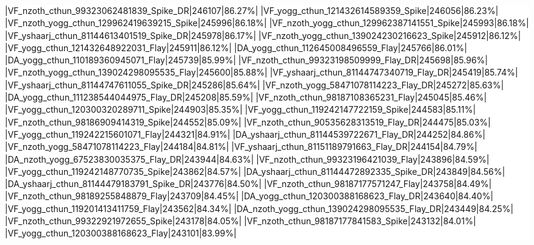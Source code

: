 |VF_nzoth_cthun_99323062481839_Spike_DR|246107|86.27%|
|VF_yogg_cthun_121432614589359_Spike|246056|86.23%|
|VF_nzoth_yogg_cthun_129962419639215_Spike|245996|86.18%|
|VF_nzoth_yogg_cthun_129962387141551_Spike|245993|86.18%|
|VF_yshaarj_cthun_81144613401519_Spike_DR|245978|86.17%|
|VF_nzoth_yogg_cthun_139024230216623_Spike|245912|86.12%|
|VF_yogg_cthun_121432648922031_Flay|245911|86.12%|
|DA_yogg_cthun_112645008496559_Flay|245766|86.01%|
|DA_yogg_cthun_110189360945071_Flay|245739|85.99%|
|VF_nzoth_cthun_99323198509999_Flay_DR|245698|85.96%|
|VF_nzoth_yogg_cthun_139024298095535_Flay|245600|85.88%|
|VF_yshaarj_cthun_81144747340719_Flay_DR|245419|85.74%|
|VF_yshaarj_cthun_81144747611055_Spike_DR|245286|85.64%|
|VF_nzoth_yogg_58471078114223_Flay_DR|245272|85.63%|
|DA_yogg_cthun_111238544044975_Flay_DR|245208|85.59%|
|VF_nzoth_cthun_98187108365231_Flay|245045|85.46%|
|VF_yogg_cthun_120300320289711_Spike|244903|85.35%|
|VF_yogg_cthun_119242147722159_Spike|244583|85.11%|
|VF_nzoth_cthun_98186909414319_Spike|244552|85.09%|
|VF_nzoth_cthun_90535628313519_Flay_DR|244475|85.03%|
|VF_yogg_cthun_119242215601071_Flay|244321|84.91%|
|DA_yshaarj_cthun_81144539722671_Flay_DR|244252|84.86%|
|VF_nzoth_yogg_58471078114223_Flay|244184|84.81%|
|VF_yshaarj_cthun_81151189791663_Flay_DR|244154|84.79%|
|DA_nzoth_yogg_67523830035375_Flay_DR|243944|84.63%|
|VF_nzoth_cthun_99323196421039_Flay|243896|84.59%|
|VF_yogg_cthun_119242148770735_Spike|243862|84.57%|
|DA_yshaarj_cthun_81144472892335_Spike_DR|243849|84.56%|
|DA_yshaarj_cthun_81144479183791_Spike_DR|243776|84.50%|
|VF_nzoth_cthun_98187177571247_Flay|243758|84.49%|
|VF_nzoth_cthun_98189255848879_Flay|243709|84.45%|
|DA_yogg_cthun_120300388168623_Flay_DR|243640|84.40%|
|VF_yogg_cthun_119201413411759_Flay|243562|84.34%|
|DA_nzoth_yogg_cthun_139024298095535_Flay_DR|243449|84.25%|
|VF_nzoth_cthun_99322921972655_Spike|243178|84.05%|
|VF_nzoth_cthun_98187177841583_Spike|243132|84.01%|
|VF_yogg_cthun_120300388168623_Flay|243101|83.99%|